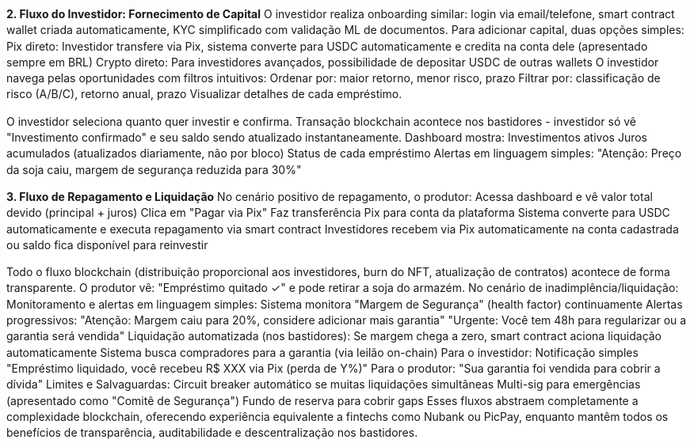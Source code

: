 **2. Fluxo do Investidor: Fornecimento de Capital**
O investidor realiza onboarding similar: login via email/telefone, smart contract wallet criada
automaticamente, KYC simplificado com validação ML de documentos.
Para adicionar capital, duas opções simples:
    Pix direto: Investidor transfere via Pix, sistema converte para USDC automaticamente e credita
    na conta dele (apresentado sempre em BRL)
    Crypto direto: Para investidores avançados, possibilidade de depositar USDC de outras wallets
O investidor navega pelas oportunidades com filtros intuitivos:
    Ordenar por: maior retorno, menor risco, prazo
    Filtrar por: classificação de risco (A/B/C), retorno anual, prazo
    Visualizar detalhes de cada empréstimo.


O investidor seleciona quanto quer investir e confirma. Transação blockchain acontece nos bastidores -
investidor só vê "Investimento confirmado" e seu saldo sendo atualizado instantaneamente.
Dashboard mostra:
Investimentos ativos
Juros acumulados (atualizados diariamente, não por bloco)
Status de cada empréstimo
Alertas em linguagem simples: "Atenção: Preço da soja caiu, margem de segurança reduzida
para 30%"

**3. Fluxo de Repagamento e Liquidação**
No cenário positivo de repagamento, o produtor:
    Acessa dashboard e vê valor total devido (principal + juros)
    Clica em "Pagar via Pix"
    Faz transferência Pix para conta da plataforma
    Sistema converte para USDC automaticamente e executa repagamento via smart contract
    Investidores recebem via Pix automaticamente na conta cadastrada ou saldo fica disponível
    para reinvestir

Todo o fluxo blockchain (distribuição proporcional aos investidores, burn do NFT, atualização de
contratos) acontece de forma transparente. O produtor vê: "Empréstimo quitado ✓" e pode retirar a
soja do armazém.
No cenário de inadimplência/liquidação:
Monitoramento e alertas em linguagem simples:
Sistema monitora "Margem de Segurança" (health factor) continuamente
Alertas progressivos:
"Atenção: Margem caiu para 20%, considere adicionar mais garantia"
"Urgente: Você tem 48h para regularizar ou a garantia será vendida"
Liquidação automatizada (nos bastidores):
Se margem chega a zero, smart contract aciona liquidação automaticamente
Sistema busca compradores para a garantia (via leilão on-chain)
Para o investidor: Notificação simples "Empréstimo liquidado, você recebeu R$ XXX via Pix
(perda de Y%)"
Para o produtor: "Sua garantia foi vendida para cobrir a dívida"
Limites e Salvaguardas:
Circuit breaker automático se muitas liquidações simultâneas
Multi-sig para emergências (apresentado como "Comitê de Segurança")
Fundo de reserva para cobrir gaps
Esses fluxos abstraem completamente a complexidade blockchain, oferecendo experiência
equivalente a fintechs como Nubank ou PicPay, enquanto mantêm todos os benefícios de
transparência, auditabilidade e descentralização nos bastidores.

